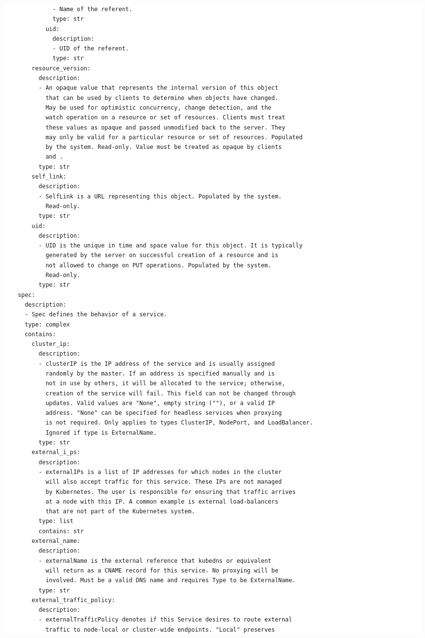                  - Name of the referent.
                  type: str
                uid:
                  description:
                  - UID of the referent.
                  type: str
            resource_version:
              description:
              - An opaque value that represents the internal version of this object
                that can be used by clients to determine when objects have changed.
                May be used for optimistic concurrency, change detection, and the
                watch operation on a resource or set of resources. Clients must treat
                these values as opaque and passed unmodified back to the server. They
                may only be valid for a particular resource or set of resources. Populated
                by the system. Read-only. Value must be treated as opaque by clients
                and .
              type: str
            self_link:
              description:
              - SelfLink is a URL representing this object. Populated by the system.
                Read-only.
              type: str
            uid:
              description:
              - UID is the unique in time and space value for this object. It is typically
                generated by the server on successful creation of a resource and is
                not allowed to change on PUT operations. Populated by the system.
                Read-only.
              type: str
        spec:
          description:
          - Spec defines the behavior of a service.
          type: complex
          contains:
            cluster_ip:
              description:
              - clusterIP is the IP address of the service and is usually assigned
                randomly by the master. If an address is specified manually and is
                not in use by others, it will be allocated to the service; otherwise,
                creation of the service will fail. This field can not be changed through
                updates. Valid values are "None", empty string (""), or a valid IP
                address. "None" can be specified for headless services when proxying
                is not required. Only applies to types ClusterIP, NodePort, and LoadBalancer.
                Ignored if type is ExternalName.
              type: str
            external_i_ps:
              description:
              - externalIPs is a list of IP addresses for which nodes in the cluster
                will also accept traffic for this service. These IPs are not managed
                by Kubernetes. The user is responsible for ensuring that traffic arrives
                at a node with this IP. A common example is external load-balancers
                that are not part of the Kubernetes system.
              type: list
              contains: str
            external_name:
              description:
              - externalName is the external reference that kubedns or equivalent
                will return as a CNAME record for this service. No proxying will be
                involved. Must be a valid DNS name and requires Type to be ExternalName.
              type: str
            external_traffic_policy:
              description:
              - externalTrafficPolicy denotes if this Service desires to route external
                traffic to node-local or cluster-wide endpoints. "Local" preserves